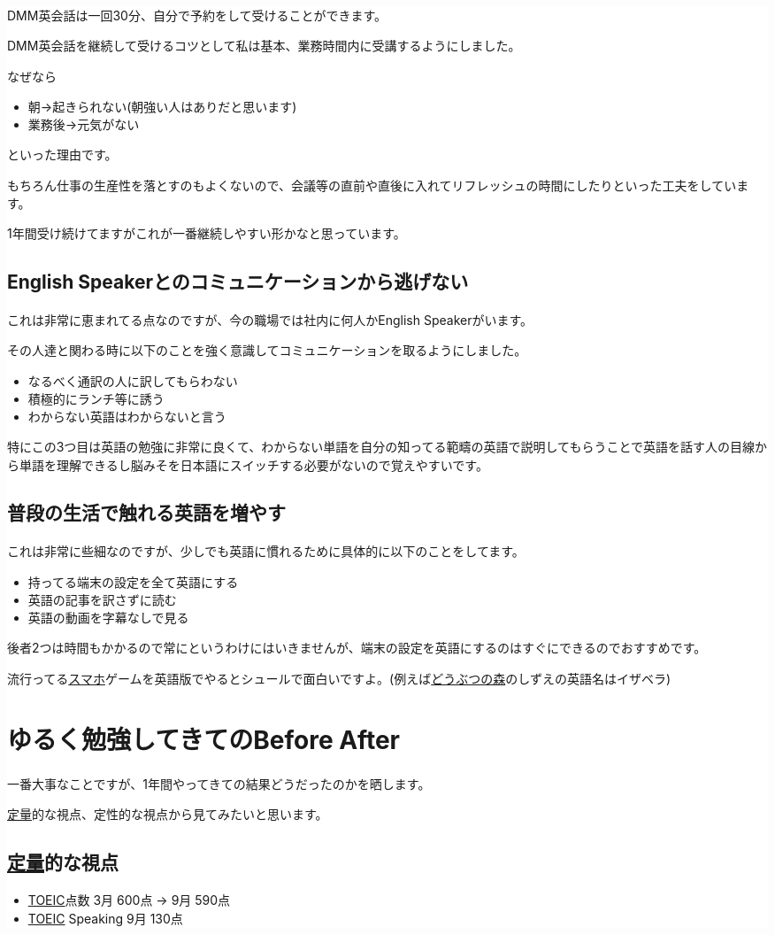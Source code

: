<p>DMM英会話は一回30分、自分で予約をして受けることができます。</p>

<p>DMM英会話を継続して受けるコツとして私は基本、業務時間内に受講するようにしました。</p>

<p>なぜなら</p>

<ul>
<li>朝→起きられない(朝強い人はありだと思います)</li>
<li>業務後→元気がない</li>
</ul>


<p>といった理由です。</p>

<p>もちろん仕事の生産性を落とすのもよくないので、会議等の直前や直後に入れてリフレッシュの時間にしたりといった工夫をしています。</p>

<p>1年間受け続けてますがこれが一番継続しやすい形かなと思っています。</p>

<h2>English Speakerとのコミュニケーションから逃げない</h2>

<p>これは非常に恵まれてる点なのですが、今の職場では社内に何人かEnglish Speakerがいます。</p>

<p>その人達と関わる時に以下のことを強く意識してコミュニケーションを取るようにしました。</p>

<ul>
<li>なるべく通訳の人に訳してもらわない</li>
<li>積極的にランチ等に誘う</li>
<li>わからない英語はわからないと言う</li>
</ul>


<p>特にこの3つ目は英語の勉強に非常に良くて、わからない単語を自分の知ってる範疇の英語で説明してもらうことで英語を話す人の目線から単語を理解できるし脳みそを日本語にスイッチする必要がないので覚えやすいです。</p>

<h2>普段の生活で触れる英語を増やす</h2>

<p>これは非常に些細なのですが、少しでも英語に慣れるために具体的に以下のことをしてます。</p>

<ul>
<li>持ってる端末の設定を全て英語にする</li>
<li>英語の記事を訳さずに読む</li>
<li>英語の動画を字幕なしで見る</li>
</ul>


<p>後者2つは時間もかかるので常にというわけにはいきませんが、端末の設定を英語にするのはすぐにできるのでおすすめです。</p>

<p>流行ってる<a class="keyword" href="http://d.hatena.ne.jp/keyword/%A5%B9%A5%DE%A5%DB">スマホ</a>ゲームを英語版でやるとシュールで面白いですよ。(例えば<a class="keyword" href="http://d.hatena.ne.jp/keyword/%A4%C9%A4%A6%A4%D6%A4%C4%A4%CE%BF%B9">どうぶつの森</a>のしずえの英語名はイザベラ)</p>

<h1>ゆるく勉強してきてのBefore After</h1>

<p>一番大事なことですが、1年間やってきての結果どうだったのかを晒します。</p>

<p><a class="keyword" href="http://d.hatena.ne.jp/keyword/%C4%EA%CE%CC">定量</a>的な視点、定性的な視点から見てみたいと思います。</p>

<h2><a class="keyword" href="http://d.hatena.ne.jp/keyword/%C4%EA%CE%CC">定量</a>的な視点</h2>

<ul>
<li><a class="keyword" href="http://d.hatena.ne.jp/keyword/TOEIC">TOEIC</a>点数 3月 600点 → 9月 590点</li>
<li><a class="keyword" href="http://d.hatena.ne.jp/keyword/TOEIC">TOEIC</a> Speaking 9月 130点</li>
</ul>
